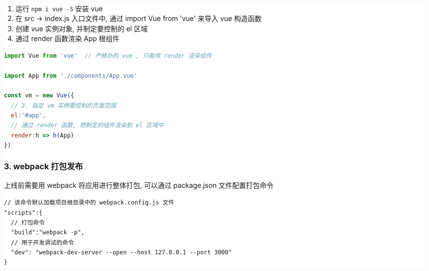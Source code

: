1. 运行 `npm i vue -S` 安装 vue 
2.  在 src -> index.js 入口文件中, 通过 import Vue from 'vue' 来导入 vue 构造函数
3. 创建 vue 实例对象, 并制定要控制的 el 区域 
4. 通过 render 函数渲染 App 根组件

```js
import Vue from 'vue'  // 严格办的 vue , 只能用 render 渲染组件

import App from './components/App.vue'

const vm = new Vue({
  // 3. 指定 vm 实例要控制的页面范围
  el:'#app',
  // 通过 render 函数, 把制定的组件渲染到 el 区域中 
  render:h => h(App)
}) 
```

### 3. webpack 打包发布 
上线前需要用 webpack 将应用进行整体打包, 可以通过 package.json 文件配置打包命令 

```js{4}
// 该命令默认加载项目根目录中的 webpack.config.js 文件 
"scripts":{
  // 打包命令 
  "build":"webpack -p",
  // 用于开发调试的命令 
  "dev": "webpack-dev-server --open --host 127.0.0.1 --port 3000"
}
```

